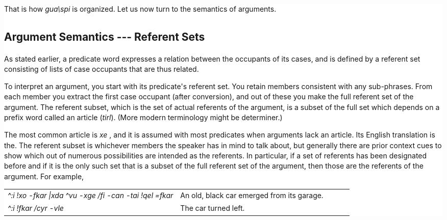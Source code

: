 That is how _gua\spi_ is organized. Let us now turn to the semantics of arguments. 

## Argument Semantics --- Referent Sets 

As stated earlier, a predicate word expresses a relation between the occupants of its cases, and is defined by a referent set consisting of lists of case occupants that are thus related. 

To interpret an argument, you start with its predicate's referent set. You retain members consistent with any sub-phrases. From each member you extract the first case occupant (after conversion), and out of these you make the <span class="latex">full referent set</span> of the argument. The <span class="latex">referent subset</span>, which is the set of actual referents of the argument, is a subset of the full set which depends on a prefix word called an <span class="latex">article</span> (_tirl_). (More modern terminology might be <span class="latex">determiner</span>.) 

The most common article is _<span class="latex">xe</span>_ , and it is assumed with most predicates when arguments lack an article. Its English translation is <span class="latex">the</span>. The referent subset is whichever members the speaker has in mind to talk about, but generally there are prior context cues to show which out of numerous possibilities are intended as the referents. In particular, if a set of referents has been designated before and if it is the only such set that is a subset of the full referent set of the argument, then those are the referents of the argument. For example, 

> 

<table width="100%">
  <colgroup>
  <col width="50%"/>
  <col width="50%"/>
  </colgroup>
  <tbody>
    <tr>
      <td>
        <i>
        ^:i !xo -fkar |xda ^vu -xge /fi -can -tai !qel =fkar
        </i>
      </td>
      <td>
        An old, black car emerged from its garage.
      </td>
    </tr>
    <tr>
      <td>
        <i>
        ^:i !fkar /cyr -vle
        </i>
      </td>
      <td>
        The car turned left.
      </td>
    </tr>
  </tbody>
</table>
